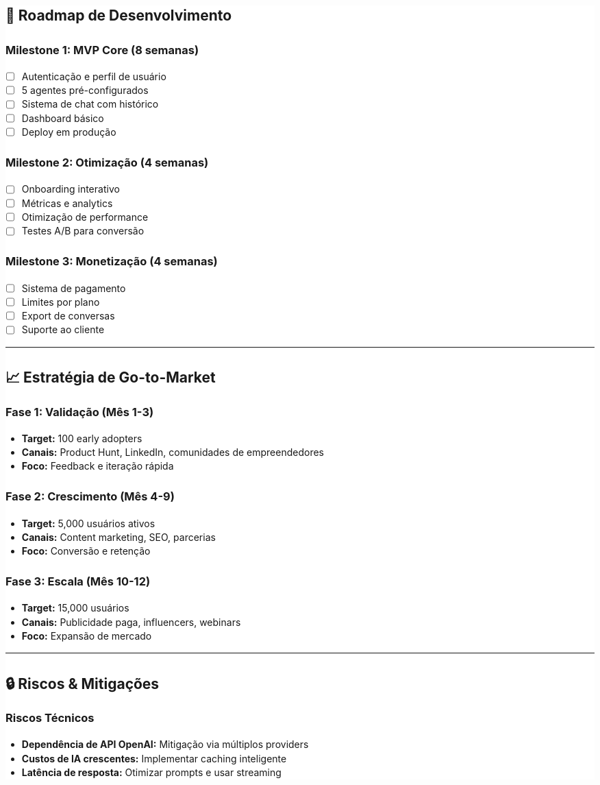 
## 🚦 **Roadmap de Desenvolvimento**

### **Milestone 1: MVP Core (8 semanas)**
- [ ] Autenticação e perfil de usuário
- [ ] 5 agentes pré-configurados
- [ ] Sistema de chat com histórico
- [ ] Dashboard básico
- [ ] Deploy em produção

### **Milestone 2: Otimização (4 semanas)**
- [ ] Onboarding interativo
- [ ] Métricas e analytics
- [ ] Otimização de performance
- [ ] Testes A/B para conversão

### **Milestone 3: Monetização (4 semanas)**
- [ ] Sistema de pagamento
- [ ] Limites por plano
- [ ] Export de conversas
- [ ] Suporte ao cliente

---

## 📈 **Estratégia de Go-to-Market**

### **Fase 1: Validação (Mês 1-3)**
- **Target:** 100 early adopters
- **Canais:** Product Hunt, LinkedIn, comunidades de empreendedores
- **Foco:** Feedback e iteração rápida

### **Fase 2: Crescimento (Mês 4-9)**
- **Target:** 5,000 usuários ativos
- **Canais:** Content marketing, SEO, parcerias
- **Foco:** Conversão e retenção

### **Fase 3: Escala (Mês 10-12)**
- **Target:** 15,000 usuários
- **Canais:** Publicidade paga, influencers, webinars
- **Foco:** Expansão de mercado

---

## 🔒 **Riscos & Mitigações**

### **Riscos Técnicos**
- **Dependência de API OpenAI:** Mitigação via múltiplos providers
- **Custos de IA crescentes:** Implementar caching inteligente
- **Latência de resposta:** Otimizar prompts e usar streaming
